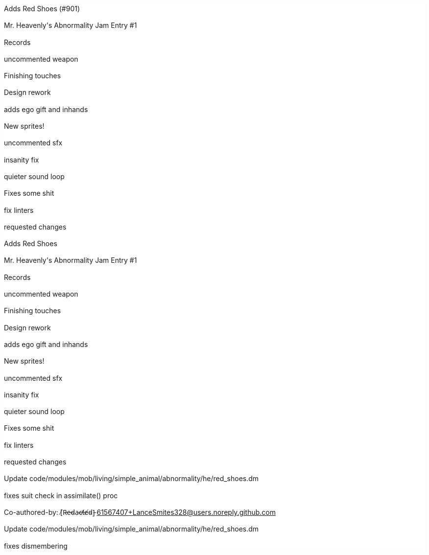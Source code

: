 Adds Red Shoes (#901)

Mr. Heavenly's Abnormality Jam Entry #1

Records

uncommented weapon

Finishing touches

Design rework

adds ego gift and inhands

New sprites!

uncommented sfx

insanity fix

quieter sound loop

Fixes some shit

fix linters

requested changes

Adds Red Shoes

Mr. Heavenly's Abnormality Jam Entry #1

Records

uncommented weapon

Finishing touches

Design rework

adds ego gift and inhands

New sprites!

uncommented sfx

insanity fix

quieter sound loop

Fixes some shit

fix linters

requested changes

Update code/modules/mob/living/simple_animal/abnormality/he/red_shoes.dm

fixes suit check in assimilate() proc

Co-authored-by: [̸R̵e̵d̴a̴c̶t̸e̸d̴]̵ <61567407+LanceSmites328@users.noreply.github.com>

Update code/modules/mob/living/simple_animal/abnormality/he/red_shoes.dm

fixes dismembering
